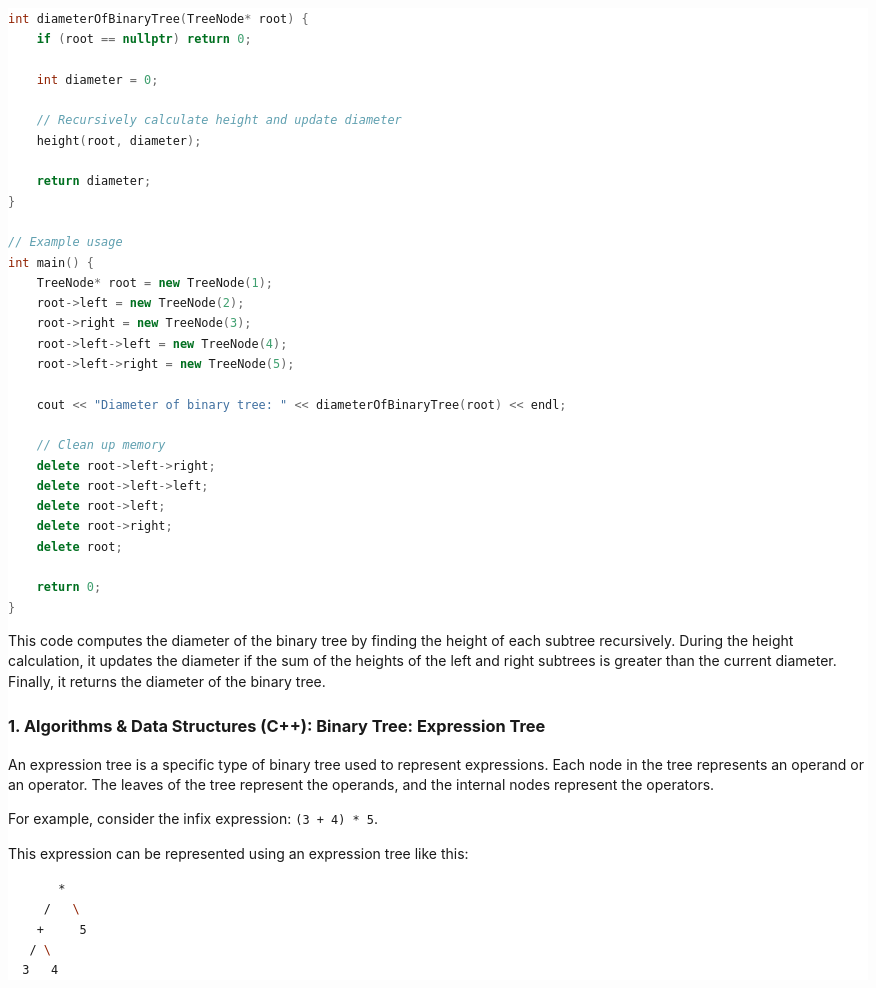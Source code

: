 ```cpp
int diameterOfBinaryTree(TreeNode* root) {
    if (root == nullptr) return 0;
    
    int diameter = 0;
    
    // Recursively calculate height and update diameter
    height(root, diameter);
    
    return diameter;
}

// Example usage
int main() {
    TreeNode* root = new TreeNode(1);
    root->left = new TreeNode(2);
    root->right = new TreeNode(3);
    root->left->left = new TreeNode(4);
    root->left->right = new TreeNode(5);
    
    cout << "Diameter of binary tree: " << diameterOfBinaryTree(root) << endl;
    
    // Clean up memory
    delete root->left->right;
    delete root->left->left;
    delete root->left;
    delete root->right;
    delete root;
    
    return 0;
}
```

This code computes the diameter of the binary tree by finding the height of each subtree recursively. During the height calculation, it updates the diameter if the sum of the heights of the left and right subtrees is greater than the current diameter. Finally, it returns the diameter of the binary tree.

### 1. Algorithms & Data Structures (C++): Binary Tree: Expression Tree

An expression tree is a specific type of binary tree used to represent expressions. Each node in the tree represents an operand or an operator. The leaves of the tree represent the operands, and the internal nodes represent the operators.

For example, consider the infix expression: `(3 + 4) * 5`.

This expression can be represented using an expression tree like this:

```bash
       *
     /   \
    +     5
   / \
  3   4
```
